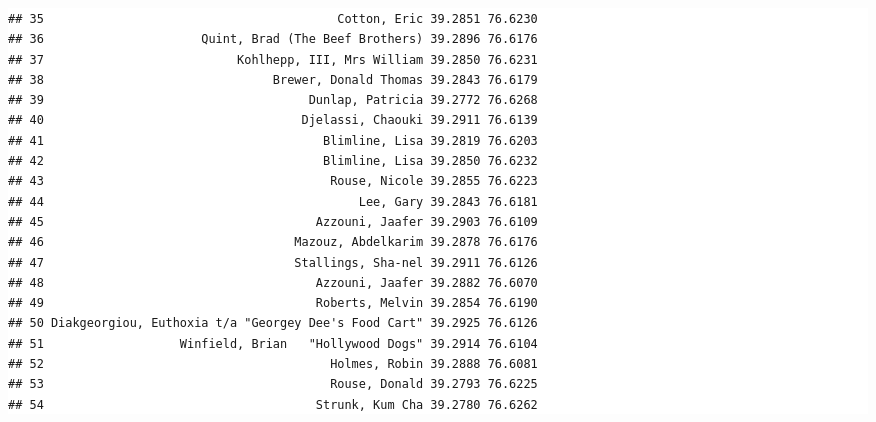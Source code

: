     ## 35                                         Cotton, Eric 39.2851 76.6230
    ## 36                      Quint, Brad (The Beef Brothers) 39.2896 76.6176
    ## 37                           Kohlhepp, III, Mrs William 39.2850 76.6231
    ## 38                                Brewer, Donald Thomas 39.2843 76.6179
    ## 39                                     Dunlap, Patricia 39.2772 76.6268
    ## 40                                    Djelassi, Chaouki 39.2911 76.6139
    ## 41                                       Blimline, Lisa 39.2819 76.6203
    ## 42                                       Blimline, Lisa 39.2850 76.6232
    ## 43                                        Rouse, Nicole 39.2855 76.6223
    ## 44                                            Lee, Gary 39.2843 76.6181
    ## 45                                      Azzouni, Jaafer 39.2903 76.6109
    ## 46                                   Mazouz, Abdelkarim 39.2878 76.6176
    ## 47                                   Stallings, Sha-nel 39.2911 76.6126
    ## 48                                      Azzouni, Jaafer 39.2882 76.6070
    ## 49                                      Roberts, Melvin 39.2854 76.6190
    ## 50 Diakgeorgiou, Euthoxia t/a "Georgey Dee's Food Cart" 39.2925 76.6126
    ## 51                   Winfield, Brian   "Hollywood Dogs" 39.2914 76.6104
    ## 52                                        Holmes, Robin 39.2888 76.6081
    ## 53                                        Rouse, Donald 39.2793 76.6225
    ## 54                                      Strunk, Kum Cha 39.2780 76.6262